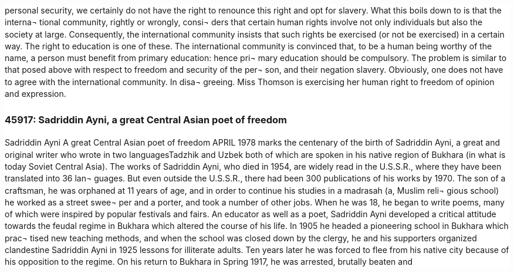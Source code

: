 personal security, we certainly do not have
the right to renounce this right and opt for
slavery.
What this boils down to is that the interna¬
tional community, rightly or wrongly, consi¬
ders that certain human rights involve not
only individuals but also the society at large.
Consequently, the international community
insists that such rights be exercised (or not
be exercised) in a certain way. The right to
education is one of these. The international
community is convinced that, to be a human
being worthy of the name, a person must
benefit from primary education: hence pri¬
mary education should be compulsory. The
problem is similar to that posed above with
respect to freedom and security of the per¬
son, and their negation slavery.
Obviously, one does not have to agree
with the international community. In disa¬
greeing. Miss Thomson is exercising her
human right to freedom of opinion and
expression.


### 45917: Sadriddin Ayni, a great Central Asian poet of freedom

Sadriddin Ayni
A great Central Asian poet of freedom
APRIL 1978 marks the centenary of the
birth of Sadriddin Ayni, a great and
original writer who wrote in two
languagesTadzhik and Uzbek both of
which are spoken in his native region of
Bukhara (in what is today Soviet Central
Asia). The works of Sadriddin Ayni, who
died in 1954, are widely read in the U.S.S.R.,
where they have been translated into 36 lan¬
guages. But even outside the U.S.S.R.,
there had been 300 publications of his
works by 1970.
The son of a craftsman, he was orphaned
at 11 years of age, and in order to continue
his studies in a madrasah (a, Muslim reli¬
gious school) he worked as a street swee¬
per and a porter, and took a number of
other jobs. When he was 18, he began to
write poems, many of which were inspired
by popular festivals and fairs.
An educator as well as a poet, Sadriddin
Ayni developed a critical attitude towards
the feudal regime in Bukhara which altered
the course of his life. In 1905 he headed a
pioneering school in Bukhara which prac¬
tised new teaching methods, and when the
school was closed down by the clergy, he
and his supporters organized clandestine
Sadriddin Ayni in 1925
lessons for illiterate adults. Ten years later
he was forced to flee from his native city
because of his opposition to the regime.
On his return to Bukhara in Spring 1917,
he was arrested, brutally beaten and